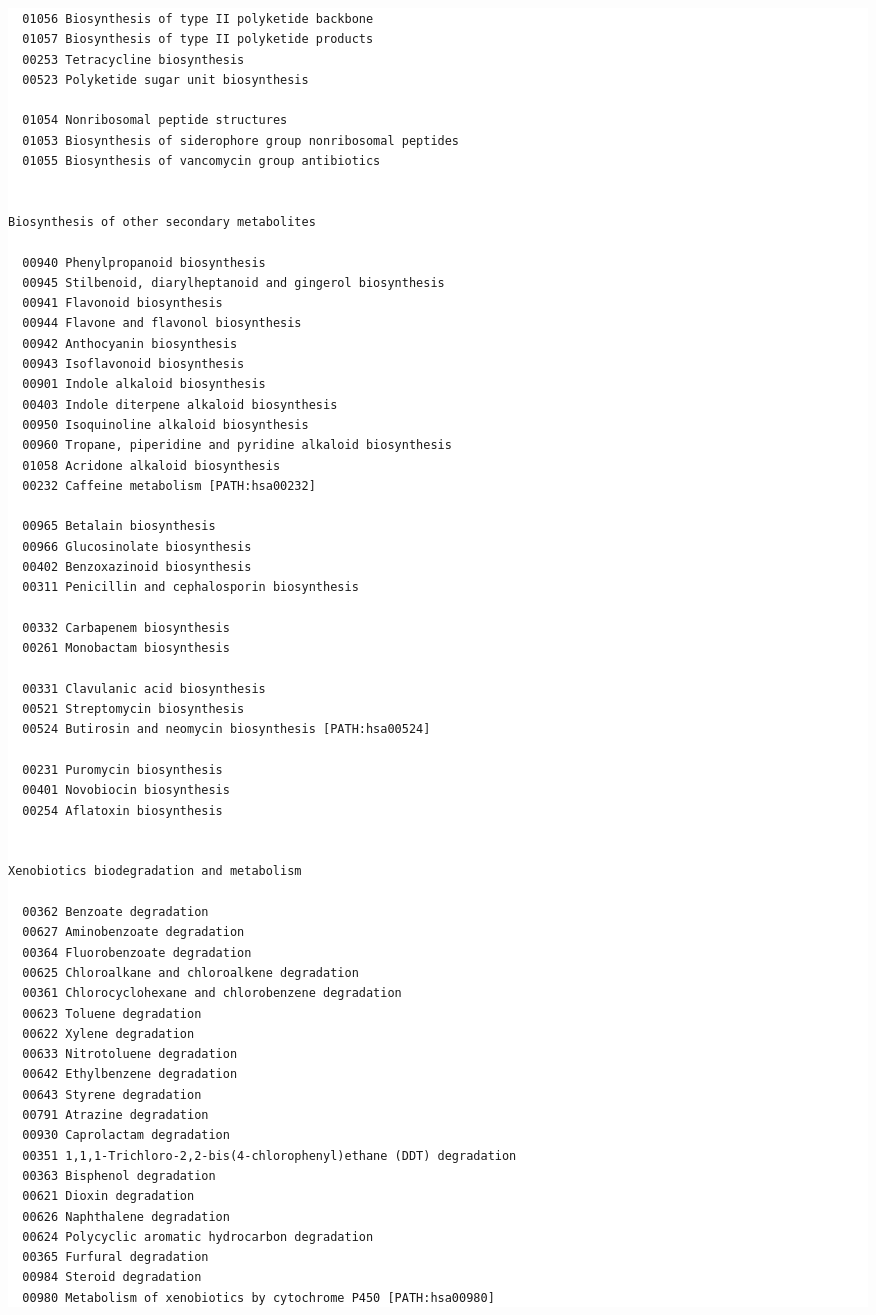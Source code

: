       01056 Biosynthesis of type II polyketide backbone
      01057 Biosynthesis of type II polyketide products
      00253 Tetracycline biosynthesis
      00523 Polyketide sugar unit biosynthesis

      01054 Nonribosomal peptide structures
      01053 Biosynthesis of siderophore group nonribosomal peptides
      01055 Biosynthesis of vancomycin group antibiotics

 	
    Biosynthesis of other secondary metabolites

      00940 Phenylpropanoid biosynthesis
      00945 Stilbenoid, diarylheptanoid and gingerol biosynthesis
      00941 Flavonoid biosynthesis
      00944 Flavone and flavonol biosynthesis
      00942 Anthocyanin biosynthesis
      00943 Isoflavonoid biosynthesis
      00901 Indole alkaloid biosynthesis
      00403 Indole diterpene alkaloid biosynthesis
      00950 Isoquinoline alkaloid biosynthesis
      00960 Tropane, piperidine and pyridine alkaloid biosynthesis
      01058 Acridone alkaloid biosynthesis
      00232 Caffeine metabolism [PATH:hsa00232]

      00965 Betalain biosynthesis
      00966 Glucosinolate biosynthesis
      00402 Benzoxazinoid biosynthesis
      00311 Penicillin and cephalosporin biosynthesis

      00332 Carbapenem biosynthesis
      00261 Monobactam biosynthesis

      00331 Clavulanic acid biosynthesis
      00521 Streptomycin biosynthesis
      00524 Butirosin and neomycin biosynthesis [PATH:hsa00524]

      00231 Puromycin biosynthesis
      00401 Novobiocin biosynthesis
      00254 Aflatoxin biosynthesis

 	
    Xenobiotics biodegradation and metabolism

      00362 Benzoate degradation
      00627 Aminobenzoate degradation
      00364 Fluorobenzoate degradation
      00625 Chloroalkane and chloroalkene degradation
      00361 Chlorocyclohexane and chlorobenzene degradation
      00623 Toluene degradation
      00622 Xylene degradation
      00633 Nitrotoluene degradation
      00642 Ethylbenzene degradation
      00643 Styrene degradation
      00791 Atrazine degradation
      00930 Caprolactam degradation
      00351 1,1,1-Trichloro-2,2-bis(4-chlorophenyl)ethane (DDT) degradation
      00363 Bisphenol degradation
      00621 Dioxin degradation
      00626 Naphthalene degradation
      00624 Polycyclic aromatic hydrocarbon degradation
      00365 Furfural degradation
      00984 Steroid degradation
      00980 Metabolism of xenobiotics by cytochrome P450 [PATH:hsa00980]
